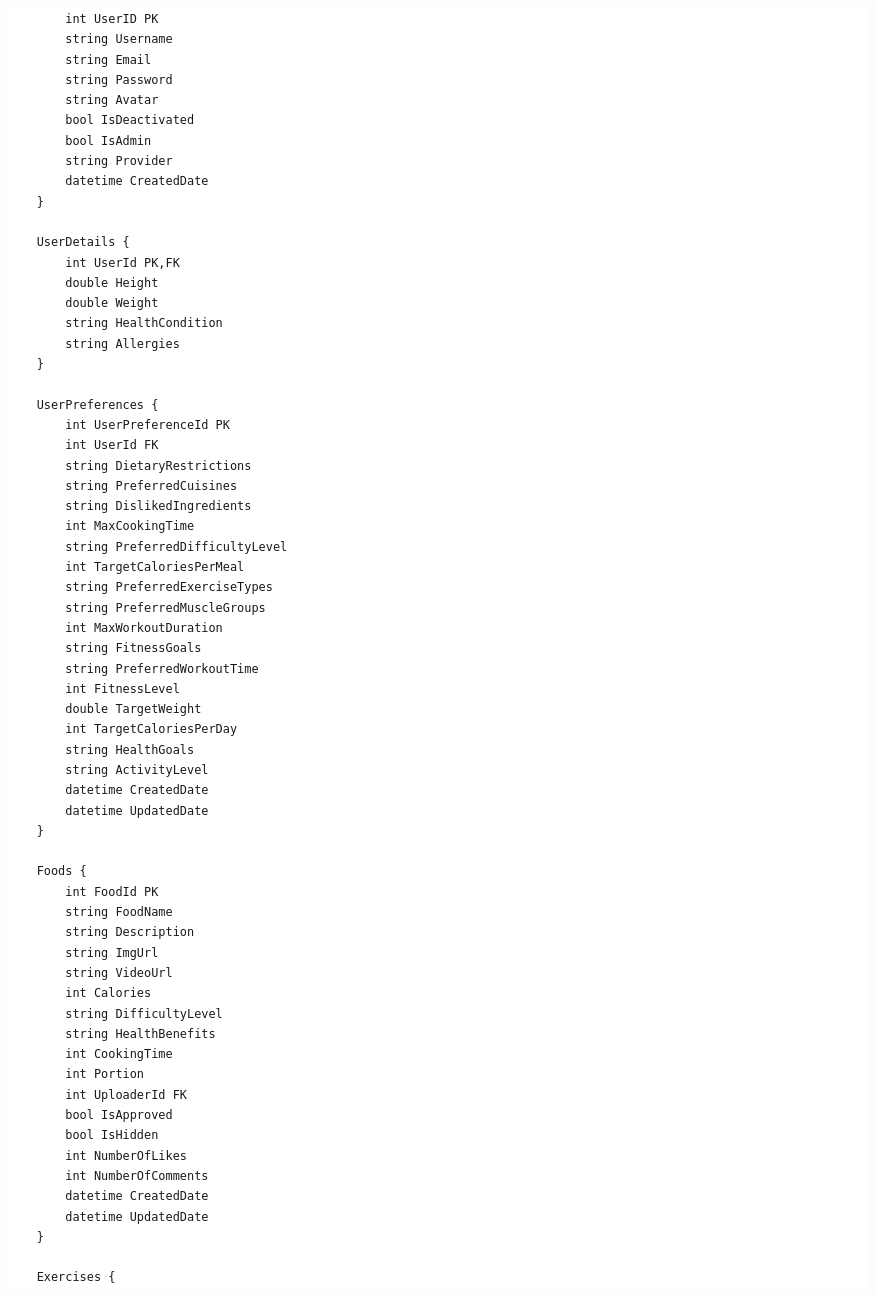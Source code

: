 ```mermaid
        int UserID PK
        string Username
        string Email
        string Password
        string Avatar
        bool IsDeactivated
        bool IsAdmin
        string Provider
        datetime CreatedDate
    }

    UserDetails {
        int UserId PK,FK
        double Height
        double Weight
        string HealthCondition
        string Allergies
    }

    UserPreferences {
        int UserPreferenceId PK
        int UserId FK
        string DietaryRestrictions
        string PreferredCuisines
        string DislikedIngredients
        int MaxCookingTime
        string PreferredDifficultyLevel
        int TargetCaloriesPerMeal
        string PreferredExerciseTypes
        string PreferredMuscleGroups
        int MaxWorkoutDuration
        string FitnessGoals
        string PreferredWorkoutTime
        int FitnessLevel
        double TargetWeight
        int TargetCaloriesPerDay
        string HealthGoals
        string ActivityLevel
        datetime CreatedDate
        datetime UpdatedDate
    }

    Foods {
        int FoodId PK
        string FoodName
        string Description
        string ImgUrl
        string VideoUrl
        int Calories
        string DifficultyLevel
        string HealthBenefits
        int CookingTime
        int Portion
        int UploaderId FK
        bool IsApproved
        bool IsHidden
        int NumberOfLikes
        int NumberOfComments
        datetime CreatedDate
        datetime UpdatedDate
    }

    Exercises {
```